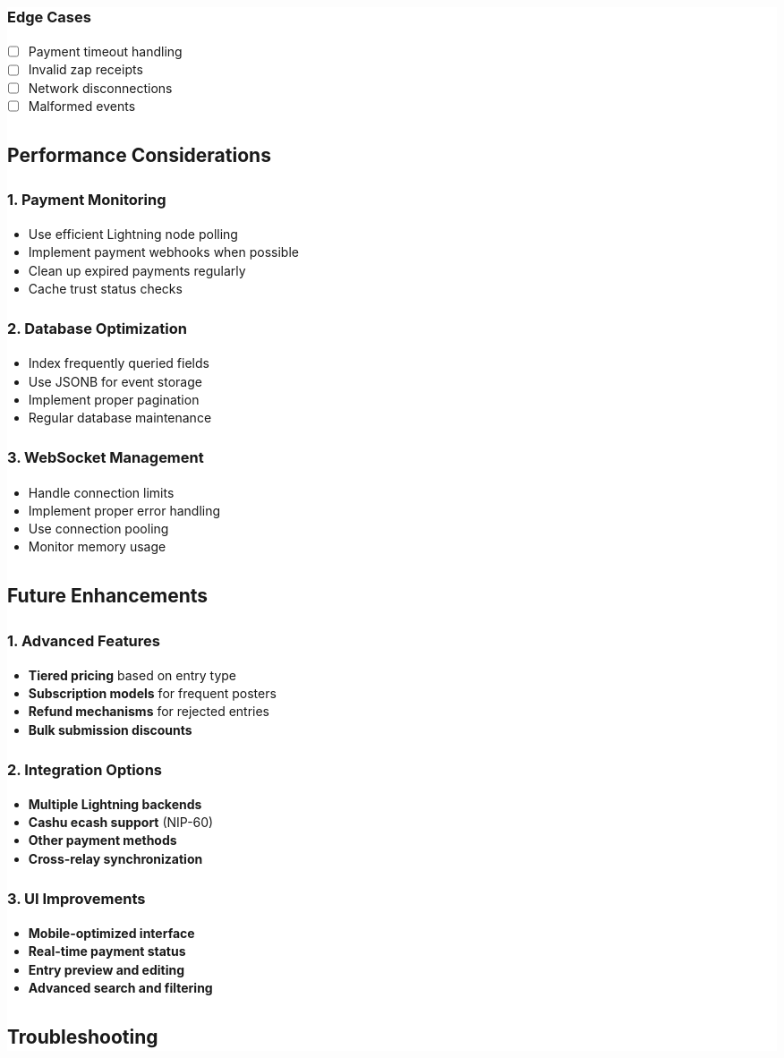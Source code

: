 ### Edge Cases
- [ ] Payment timeout handling
- [ ] Invalid zap receipts
- [ ] Network disconnections
- [ ] Malformed events

## Performance Considerations

### 1. Payment Monitoring
- Use efficient Lightning node polling
- Implement payment webhooks when possible
- Clean up expired payments regularly
- Cache trust status checks

### 2. Database Optimization
- Index frequently queried fields
- Use JSONB for event storage
- Implement proper pagination
- Regular database maintenance

### 3. WebSocket Management
- Handle connection limits
- Implement proper error handling
- Use connection pooling
- Monitor memory usage

## Future Enhancements

### 1. Advanced Features
- **Tiered pricing** based on entry type
- **Subscription models** for frequent posters
- **Refund mechanisms** for rejected entries
- **Bulk submission discounts**

### 2. Integration Options
- **Multiple Lightning backends**
- **Cashu ecash support** (NIP-60)
- **Other payment methods**
- **Cross-relay synchronization**

### 3. UI Improvements
- **Mobile-optimized interface**
- **Real-time payment status**
- **Entry preview and editing**
- **Advanced search and filtering**

## Troubleshooting
